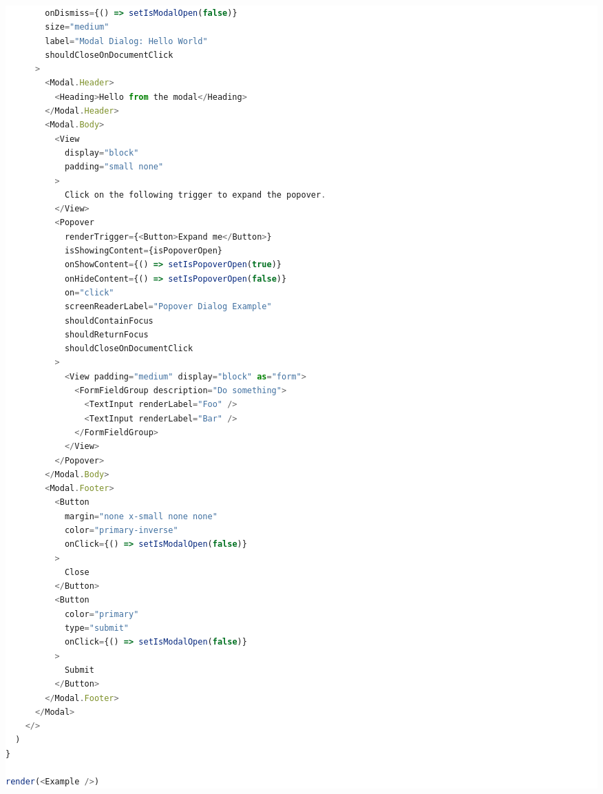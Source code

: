 ```js
        onDismiss={() => setIsModalOpen(false)}
        size="medium"
        label="Modal Dialog: Hello World"
        shouldCloseOnDocumentClick
      >
        <Modal.Header>
          <Heading>Hello from the modal</Heading>
        </Modal.Header>
        <Modal.Body>
          <View
            display="block"
            padding="small none"
          >
            Click on the following trigger to expand the popover.
          </View>
          <Popover
            renderTrigger={<Button>Expand me</Button>}
            isShowingContent={isPopoverOpen}
            onShowContent={() => setIsPopoverOpen(true)}
            onHideContent={() => setIsPopoverOpen(false)}
            on="click"
            screenReaderLabel="Popover Dialog Example"
            shouldContainFocus
            shouldReturnFocus
            shouldCloseOnDocumentClick
          >
            <View padding="medium" display="block" as="form">
              <FormFieldGroup description="Do something">
                <TextInput renderLabel="Foo" />
                <TextInput renderLabel="Bar" />
              </FormFieldGroup>
            </View>
          </Popover>
        </Modal.Body>
        <Modal.Footer>
          <Button
            margin="none x-small none none"
            color="primary-inverse"
            onClick={() => setIsModalOpen(false)}
          >
            Close
          </Button>
          <Button
            color="primary"
            type="submit"
            onClick={() => setIsModalOpen(false)}
          >
            Submit
          </Button>
        </Modal.Footer>
      </Modal>
    </>
  )
}

render(<Example />)
```
